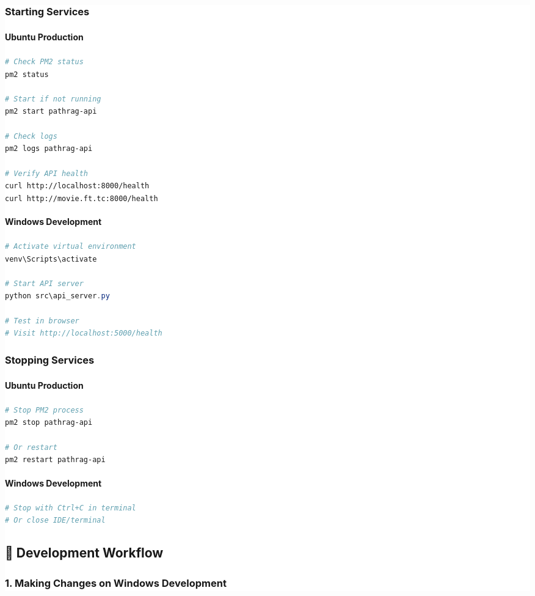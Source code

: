 ### Starting Services

#### Ubuntu Production
```bash
# Check PM2 status
pm2 status

# Start if not running
pm2 start pathrag-api

# Check logs
pm2 logs pathrag-api

# Verify API health
curl http://localhost:8000/health
curl http://movie.ft.tc:8000/health
```

#### Windows Development
```powershell
# Activate virtual environment
venv\Scripts\activate

# Start API server
python src\api_server.py

# Test in browser
# Visit http://localhost:5000/health
```

### Stopping Services

#### Ubuntu Production
```bash
# Stop PM2 process
pm2 stop pathrag-api

# Or restart
pm2 restart pathrag-api
```

#### Windows Development
```powershell
# Stop with Ctrl+C in terminal
# Or close IDE/terminal
```

## 🔧 Development Workflow

### 1. Making Changes on Windows Development
